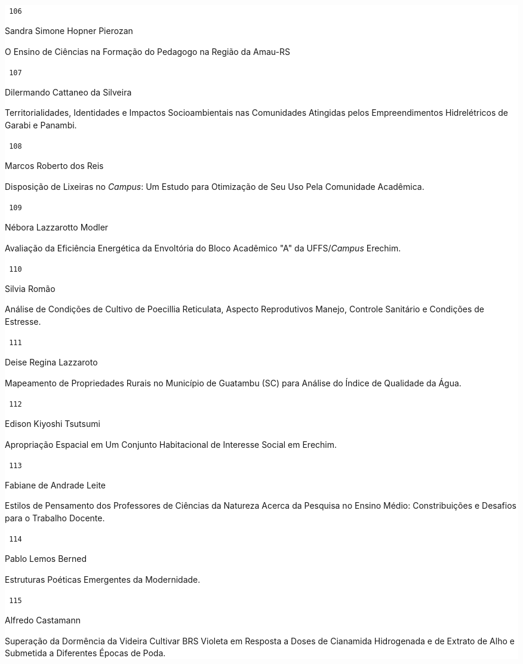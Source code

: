      106

   Sandra Simone Hopner Pierozan

   O Ensino de Ciências na Formação do Pedagogo na Região da Amau-RS

     107

   Dilermando Cattaneo da Silveira

   Territorialidades, Identidades e Impactos Socioambientais nas Comunidades Atingidas pelos Empreendimentos Hidrelétricos de Garabi e Panambi.

     108

   Marcos Roberto dos Reis

   Disposição de Lixeiras no *Campus*: Um Estudo para Otimização de Seu Uso Pela Comunidade Acadêmica.

     109

   Nébora Lazzarotto Modler

   Avaliação da Eficiência Energética da Envoltória do Bloco Acadêmico "A" da UFFS/*Campus* Erechim.

     110

   Silvia Romão

   Análise de Condições de Cultivo de Poecillia Reticulata, Aspecto Reprodutivos Manejo, Controle Sanitário e Condições de Estresse.

     111

   Deise Regina Lazzaroto

   Mapeamento de Propriedades Rurais no Município de Guatambu (SC) para Análise do Índice de Qualidade da Água.

     112

   Edison Kiyoshi Tsutsumi

   Apropriação Espacial em Um Conjunto Habitacional de Interesse Social em Erechim.

     113

   Fabiane de Andrade Leite

   Estilos de Pensamento dos Professores de Ciências da Natureza Acerca da Pesquisa no Ensino Médio: Constribuições e Desafios para o Trabalho Docente.

     114

   Pablo Lemos Berned

   Estruturas Poéticas Emergentes da Modernidade.

     115

   Alfredo Castamann

   Superação da Dormência da Videira Cultivar BRS Violeta em Resposta a Doses de Cianamida Hidrogenada e de Extrato de Alho e Submetida a Diferentes Épocas de Poda.
